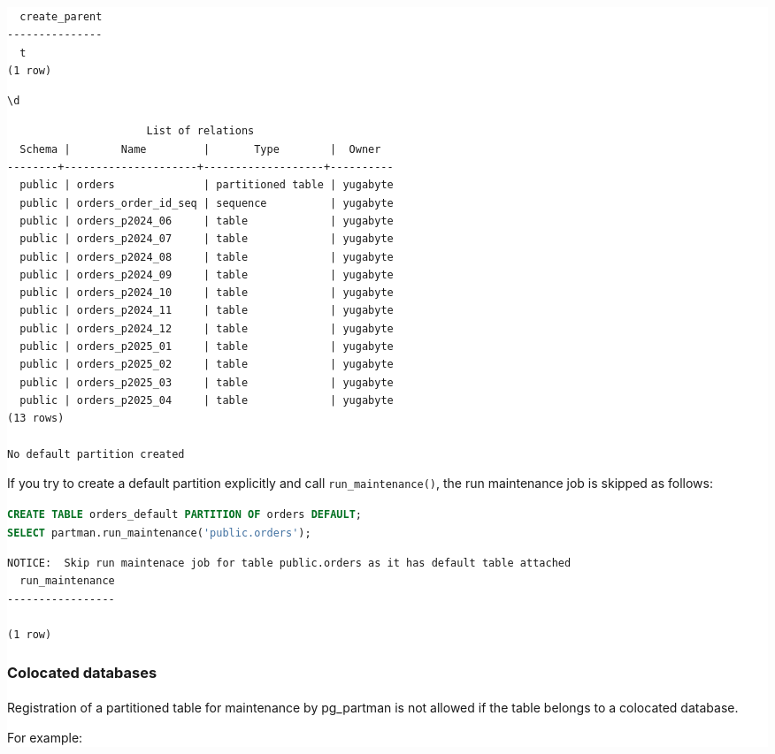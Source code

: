 ```output
  create_parent
---------------
  t
(1 row)
```

```sql
\d
```

```output
                      List of relations
  Schema |        Name         |       Type        |  Owner
--------+---------------------+-------------------+----------
  public | orders              | partitioned table | yugabyte
  public | orders_order_id_seq | sequence          | yugabyte
  public | orders_p2024_06     | table             | yugabyte
  public | orders_p2024_07     | table             | yugabyte
  public | orders_p2024_08     | table             | yugabyte
  public | orders_p2024_09     | table             | yugabyte
  public | orders_p2024_10     | table             | yugabyte
  public | orders_p2024_11     | table             | yugabyte
  public | orders_p2024_12     | table             | yugabyte
  public | orders_p2025_01     | table             | yugabyte
  public | orders_p2025_02     | table             | yugabyte
  public | orders_p2025_03     | table             | yugabyte
  public | orders_p2025_04     | table             | yugabyte
(13 rows)

No default partition created
```

If you try to create a default partition explicitly and call `run_maintenance()`, the run maintenance job is skipped as follows:

```sql
CREATE TABLE orders_default PARTITION OF orders DEFAULT;
SELECT partman.run_maintenance('public.orders');
```

```output
NOTICE:  Skip run maintenace job for table public.orders as it has default table attached
  run_maintenance
-----------------

(1 row)
```

### Colocated databases

Registration of a partitioned table for maintenance by pg_partman is not allowed if the table belongs to a colocated database.

For example:
